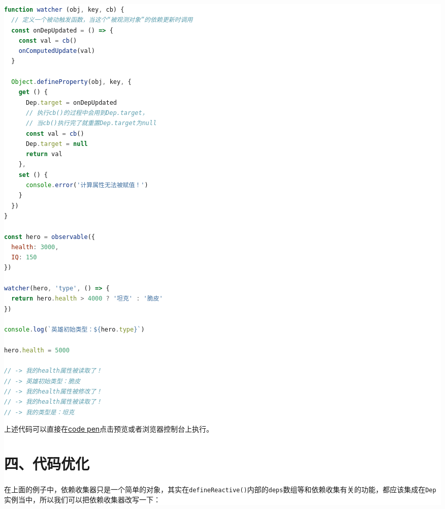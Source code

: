 ```javascript
function watcher (obj, key, cb) {
  // 定义一个被动触发函数，当这个“被观测对象”的依赖更新时调用
  const onDepUpdated = () => {
    const val = cb()
    onComputedUpdate(val)
  }

  Object.defineProperty(obj, key, {
    get () {
      Dep.target = onDepUpdated
      // 执行cb()的过程中会用到Dep.target，
      // 当cb()执行完了就重置Dep.target为null
      const val = cb()
      Dep.target = null
      return val
    },
    set () {
      console.error('计算属性无法被赋值！')
    }
  })
}

const hero = observable({
  health: 3000,
  IQ: 150
})

watcher(hero, 'type', () => {
  return hero.health > 4000 ? '坦克' : '脆皮'
})

console.log(`英雄初始类型：${hero.type}`)

hero.health = 5000

// -> 我的health属性被读取了！
// -> 英雄初始类型：脆皮
// -> 我的health属性被修改了！
// -> 我的health属性被读取了！
// -> 我的类型是：坦克
```

上述代码可以直接在[code pen](https://codepen.io/jrainlau/pen/veYzGR)点击预览或者浏览器控制台上执行。





# 四、代码优化

在上面的例子中，依赖收集器只是一个简单的对象，其实在`defineReactive()`内部的`deps`数组等和依赖收集有关的功能，都应该集成在`Dep`实例当中，所以我们可以把依赖收集器改写一下：
